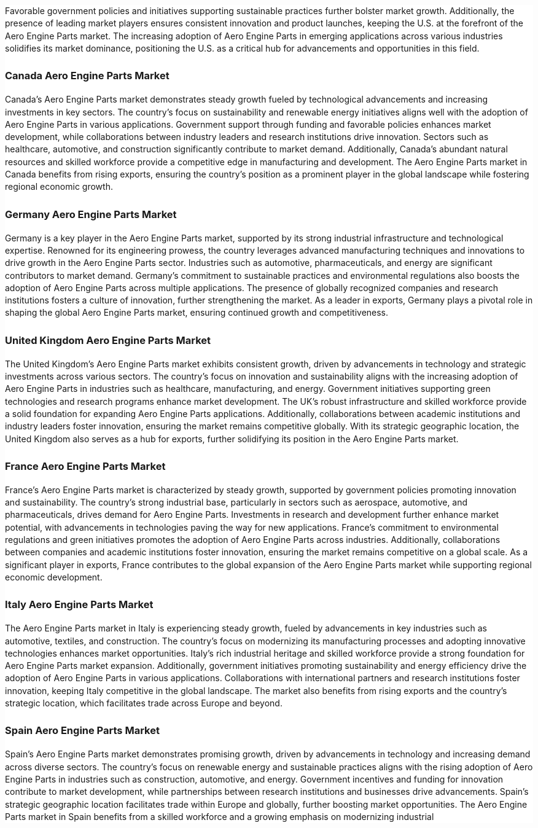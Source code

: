 Favorable government policies and initiatives supporting sustainable practices further bolster market growth. Additionally, the presence of leading market players ensures consistent innovation and product launches, keeping the U.S. at the forefront of the Aero Engine Parts market. The increasing adoption of Aero Engine Parts in emerging applications across various industries solidifies its market dominance, positioning the U.S. as a critical hub for advancements and opportunities in this field.</p><h3>Canada Aero Engine Parts Market</h3><p>Canada&rsquo;s Aero Engine Parts market demonstrates steady growth fueled by technological advancements and increasing investments in key sectors. The country&rsquo;s focus on sustainability and renewable energy initiatives aligns well with the adoption of Aero Engine Parts in various applications. Government support through funding and favorable policies enhances market development, while collaborations between industry leaders and research institutions drive innovation. Sectors such as healthcare, automotive, and construction significantly contribute to market demand. Additionally, Canada&rsquo;s abundant natural resources and skilled workforce provide a competitive edge in manufacturing and development. The Aero Engine Parts market in Canada benefits from rising exports, ensuring the country&rsquo;s position as a prominent player in the global landscape while fostering regional economic growth.</p><h3>Germany Aero Engine Parts Market</h3><p>Germany is a key player in the Aero Engine Parts market, supported by its strong industrial infrastructure and technological expertise. Renowned for its engineering prowess, the country leverages advanced manufacturing techniques and innovations to drive growth in the Aero Engine Parts sector. Industries such as automotive, pharmaceuticals, and energy are significant contributors to market demand. Germany&rsquo;s commitment to sustainable practices and environmental regulations also boosts the adoption of Aero Engine Parts across multiple applications. The presence of globally recognized companies and research institutions fosters a culture of innovation, further strengthening the market. As a leader in exports, Germany plays a pivotal role in shaping the global Aero Engine Parts market, ensuring continued growth and competitiveness.</p><h3>United Kingdom Aero Engine Parts Market</h3><p>The United Kingdom&rsquo;s Aero Engine Parts market exhibits consistent growth, driven by advancements in technology and strategic investments across various sectors. The country&rsquo;s focus on innovation and sustainability aligns with the increasing adoption of Aero Engine Parts in industries such as healthcare, manufacturing, and energy. Government initiatives supporting green technologies and research programs enhance market development. The UK&rsquo;s robust infrastructure and skilled workforce provide a solid foundation for expanding Aero Engine Parts applications. Additionally, collaborations between academic institutions and industry leaders foster innovation, ensuring the market remains competitive globally. With its strategic geographic location, the United Kingdom also serves as a hub for exports, further solidifying its position in the Aero Engine Parts market.</p><h3>France Aero Engine Parts Market</h3><p>France&rsquo;s Aero Engine Parts market is characterized by steady growth, supported by government policies promoting innovation and sustainability. The country&rsquo;s strong industrial base, particularly in sectors such as aerospace, automotive, and pharmaceuticals, drives demand for Aero Engine Parts. Investments in research and development further enhance market potential, with advancements in technologies paving the way for new applications. France&rsquo;s commitment to environmental regulations and green initiatives promotes the adoption of Aero Engine Parts across industries. Additionally, collaborations between companies and academic institutions foster innovation, ensuring the market remains competitive on a global scale. As a significant player in exports, France contributes to the global expansion of the Aero Engine Parts market while supporting regional economic development.</p><h3>Italy Aero Engine Parts Market</h3><p>The Aero Engine Parts market in Italy is experiencing steady growth, fueled by advancements in key industries such as automotive, textiles, and construction. The country&rsquo;s focus on modernizing its manufacturing processes and adopting innovative technologies enhances market opportunities. Italy&rsquo;s rich industrial heritage and skilled workforce provide a strong foundation for Aero Engine Parts market expansion. Additionally, government initiatives promoting sustainability and energy efficiency drive the adoption of Aero Engine Parts in various applications. Collaborations with international partners and research institutions foster innovation, keeping Italy competitive in the global landscape. The market also benefits from rising exports and the country&rsquo;s strategic location, which facilitates trade across Europe and beyond.</p><h3>Spain Aero Engine Parts Market</h3><p>Spain&rsquo;s Aero Engine Parts market demonstrates promising growth, driven by advancements in technology and increasing demand across diverse sectors. The country&rsquo;s focus on renewable energy and sustainable practices aligns with the rising adoption of Aero Engine Parts in industries such as construction, automotive, and energy. Government incentives and funding for innovation contribute to market development, while partnerships between research institutions and businesses drive advancements. Spain&rsquo;s strategic geographic location facilitates trade within Europe and globally, further boosting market opportunities. The Aero Engine Parts market in Spain benefits from a skilled workforce and a growing emphasis on modernizing industrial